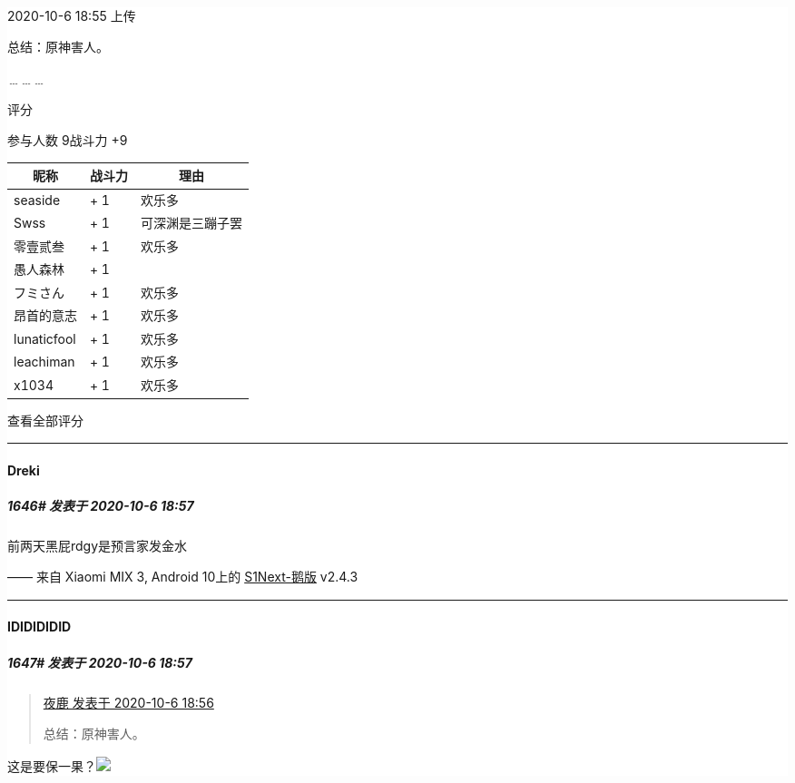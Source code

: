 2020-10-6 18:55 上传


总结：原神害人。


﹍﹍﹍

评分


 参与人数 9战斗力 +9

|昵称|战斗力|理由|
|----|---|---|
| seaside| + 1|欢乐多|
| Swss| + 1|可深渊是三蹦子罢|
| 零壹贰叁| + 1|欢乐多|
| 愚人森林| + 1||
| フミさん| + 1|欢乐多|
| 昂首的意志| + 1|欢乐多|
| lunaticfool| + 1|欢乐多|
| leachiman| + 1|欢乐多|
| x1034| + 1|欢乐多|


查看全部评分


*****

####  Dreki  
##### 1646#       发表于 2020-10-6 18:57


前两天黑屁rdgy是预言家发金水

—— 来自 Xiaomi MIX 3, Android 10上的 [S1Next-鹅版](https://github.com/ykrank/S1-Next/releases) v2.4.3


*****

####  IDIDIDIDID  
##### 1647#       发表于 2020-10-6 18:57


<blockquote><a href="httphttps://bbs.saraba1st.com/2b/forum.php?mod=redirect&amp;goto=findpost&amp;pid=48969295&amp;ptid=1963398" target="_blank">夜鹿 发表于 2020-10-6 18:56</a>

总结：原神害人。</blockquote>
这是要保一果？<img src="https://static.saraba1st.com/image/smiley/face2017/107.png" referrerpolicy="no-referrer">

